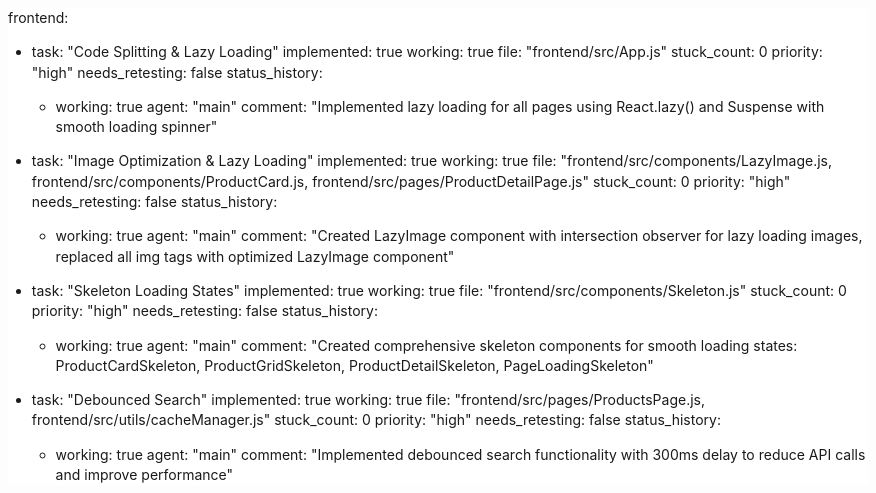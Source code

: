 frontend:
  - task: "Code Splitting & Lazy Loading"
    implemented: true
    working: true
    file: "frontend/src/App.js"
    stuck_count: 0
    priority: "high"
    needs_retesting: false
    status_history:
      - working: true
        agent: "main"
        comment: "Implemented lazy loading for all pages using React.lazy() and Suspense with smooth loading spinner"

  - task: "Image Optimization & Lazy Loading"
    implemented: true
    working: true
    file: "frontend/src/components/LazyImage.js, frontend/src/components/ProductCard.js, frontend/src/pages/ProductDetailPage.js"
    stuck_count: 0
    priority: "high"
    needs_retesting: false
    status_history:
      - working: true
        agent: "main"
        comment: "Created LazyImage component with intersection observer for lazy loading images, replaced all img tags with optimized LazyImage component"

  - task: "Skeleton Loading States"
    implemented: true
    working: true
    file: "frontend/src/components/Skeleton.js"
    stuck_count: 0
    priority: "high"
    needs_retesting: false
    status_history:
      - working: true
        agent: "main"
        comment: "Created comprehensive skeleton components for smooth loading states: ProductCardSkeleton, ProductGridSkeleton, ProductDetailSkeleton, PageLoadingSkeleton"

  - task: "Debounced Search"
    implemented: true
    working: true
    file: "frontend/src/pages/ProductsPage.js, frontend/src/utils/cacheManager.js"
    stuck_count: 0
    priority: "high"
    needs_retesting: false
    status_history:
      - working: true
        agent: "main"
        comment: "Implemented debounced search functionality with 300ms delay to reduce API calls and improve performance"
